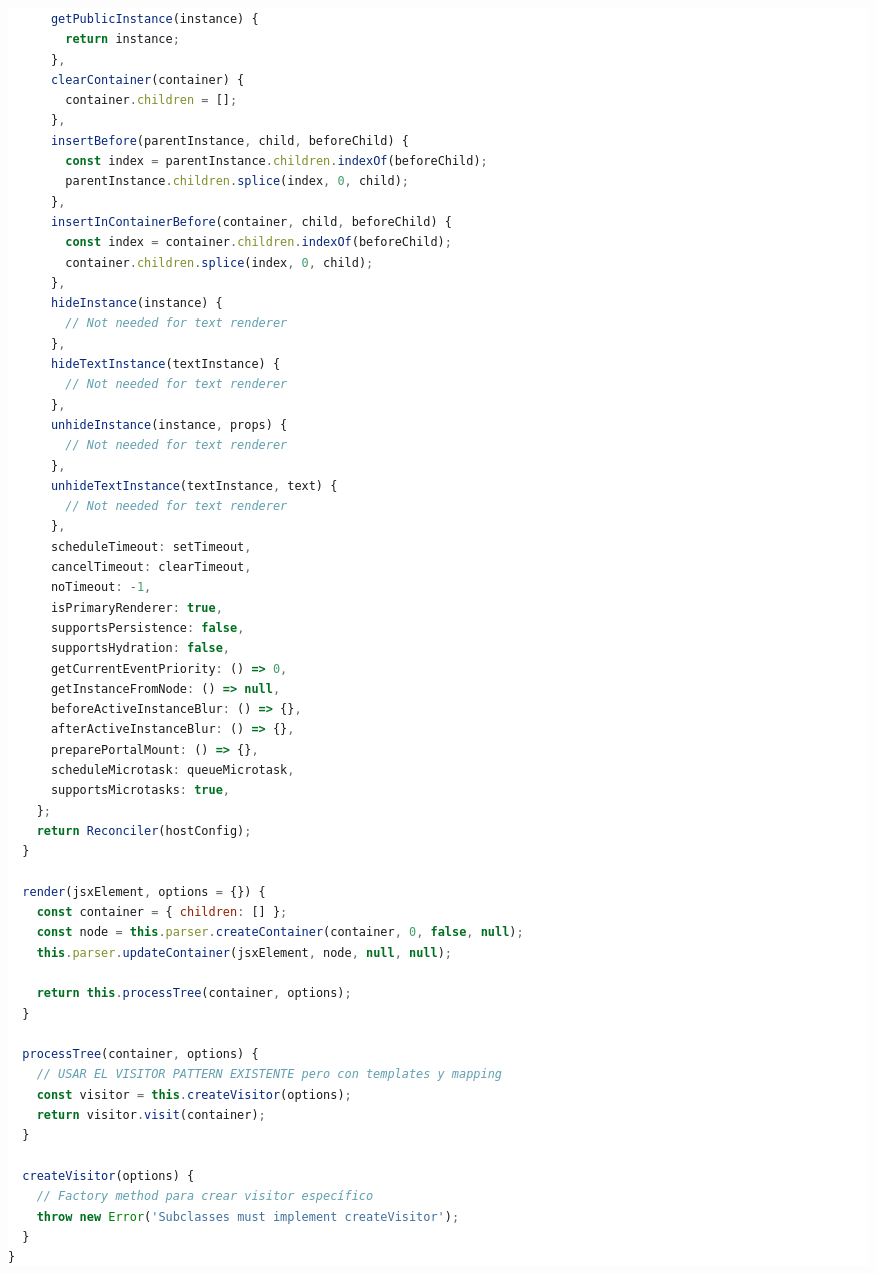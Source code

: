 ```javascript
      getPublicInstance(instance) {
        return instance;
      },
      clearContainer(container) {
        container.children = [];
      },
      insertBefore(parentInstance, child, beforeChild) {
        const index = parentInstance.children.indexOf(beforeChild);
        parentInstance.children.splice(index, 0, child);
      },
      insertInContainerBefore(container, child, beforeChild) {
        const index = container.children.indexOf(beforeChild);
        container.children.splice(index, 0, child);
      },
      hideInstance(instance) {
        // Not needed for text renderer
      },
      hideTextInstance(textInstance) {
        // Not needed for text renderer
      },
      unhideInstance(instance, props) {
        // Not needed for text renderer
      },
      unhideTextInstance(textInstance, text) {
        // Not needed for text renderer
      },
      scheduleTimeout: setTimeout,
      cancelTimeout: clearTimeout,
      noTimeout: -1,
      isPrimaryRenderer: true,
      supportsPersistence: false,
      supportsHydration: false,
      getCurrentEventPriority: () => 0,
      getInstanceFromNode: () => null,
      beforeActiveInstanceBlur: () => {},
      afterActiveInstanceBlur: () => {},
      preparePortalMount: () => {},
      scheduleMicrotask: queueMicrotask,
      supportsMicrotasks: true,
    };
    return Reconciler(hostConfig);
  }

  render(jsxElement, options = {}) {
    const container = { children: [] };
    const node = this.parser.createContainer(container, 0, false, null);
    this.parser.updateContainer(jsxElement, node, null, null);
    
    return this.processTree(container, options);
  }

  processTree(container, options) {
    // USAR EL VISITOR PATTERN EXISTENTE pero con templates y mapping
    const visitor = this.createVisitor(options);
    return visitor.visit(container);
  }

  createVisitor(options) {
    // Factory method para crear visitor específico
    throw new Error('Subclasses must implement createVisitor');
  }
}

```